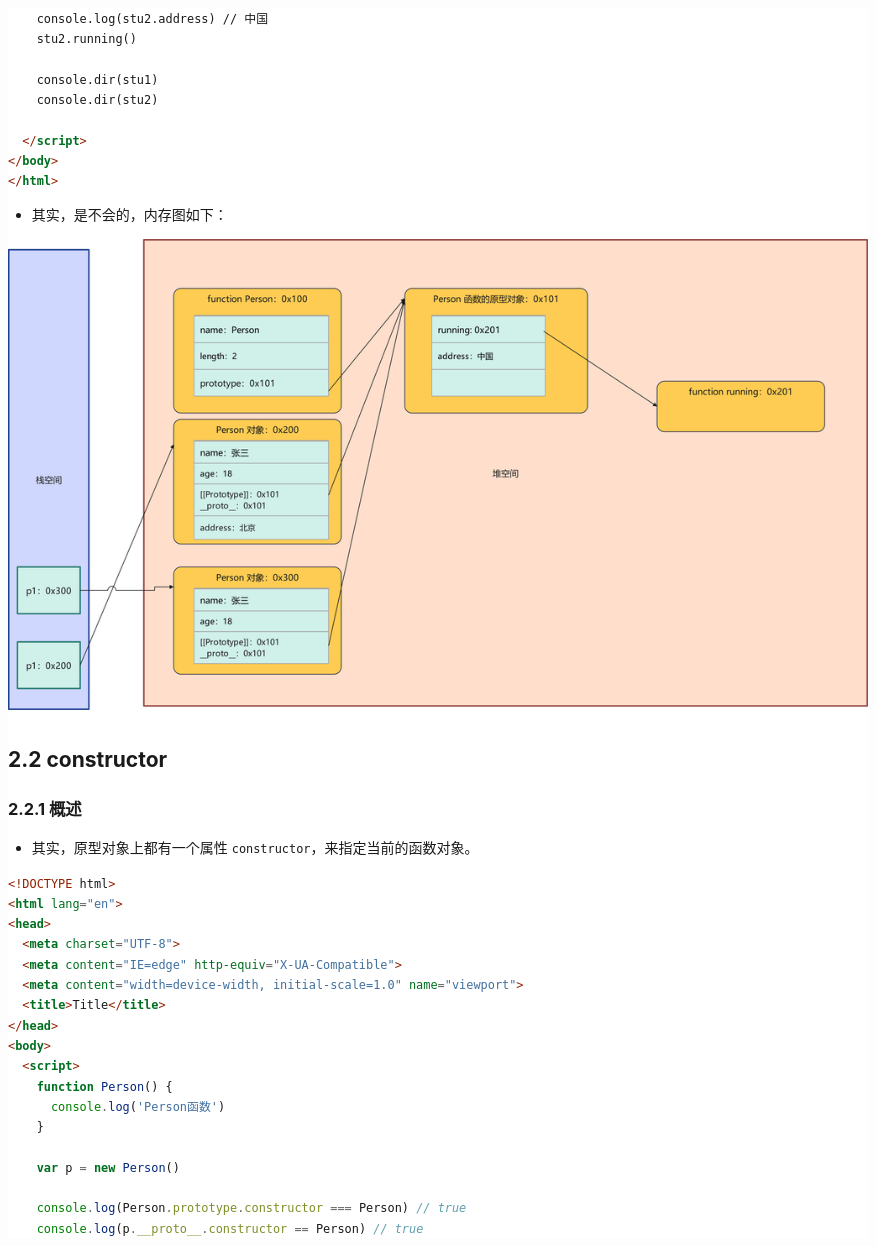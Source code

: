 ```html
    console.log(stu2.address) // 中国
    stu2.running()

    console.dir(stu1)
    console.dir(stu2)

  </script>
</body>
</html>
```

* 其实，是不会的，内存图如下：

![](./assets/9.png)

## 2.2 constructor

### 2.2.1 概述

* 其实，原型对象上都有一个属性 `constructor`，来指定当前的函数对象。

```html
<!DOCTYPE html>
<html lang="en">
<head>
  <meta charset="UTF-8">
  <meta content="IE=edge" http-equiv="X-UA-Compatible">
  <meta content="width=device-width, initial-scale=1.0" name="viewport">
  <title>Title</title>
</head>
<body>
  <script>
    function Person() {
      console.log('Person函数')
    }

    var p = new Person()

    console.log(Person.prototype.constructor === Person) // true
    console.log(p.__proto__.constructor == Person) // true
```